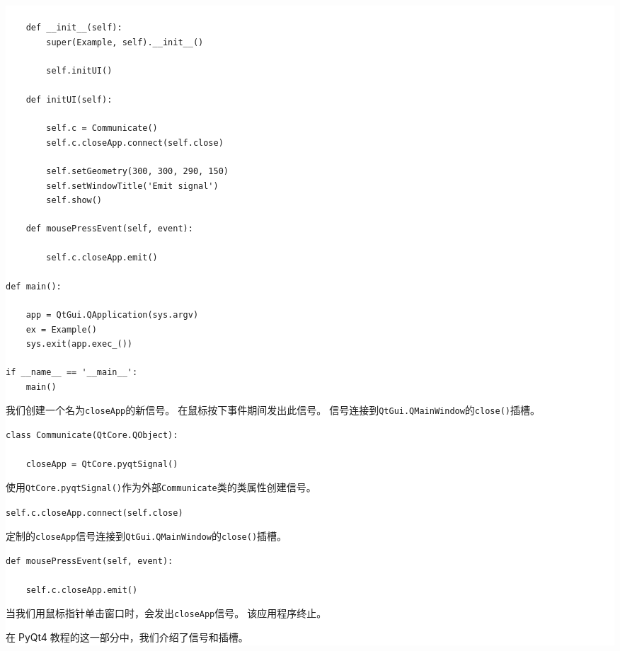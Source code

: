 ```

    def __init__(self):
        super(Example, self).__init__()

        self.initUI()

    def initUI(self):      

        self.c = Communicate()
        self.c.closeApp.connect(self.close)       

        self.setGeometry(300, 300, 290, 150)
        self.setWindowTitle('Emit signal')
        self.show()

    def mousePressEvent(self, event):

        self.c.closeApp.emit()

def main():

    app = QtGui.QApplication(sys.argv)
    ex = Example()
    sys.exit(app.exec_())

if __name__ == '__main__':
    main()

```

我们创建一个名为`closeApp`的新信号。 在鼠标按下事件期间发出此信号。 信号连接到`QtGui.QMainWindow`的`close()`插槽。

```
class Communicate(QtCore.QObject):

    closeApp = QtCore.pyqtSignal()     

```

使用`QtCore.pyqtSignal()`作为外部`Communicate`类的类属性创建信号。

```
self.c.closeApp.connect(self.close) 

```

定制的`closeApp`信号连接到`QtGui.QMainWindow`的`close()`插槽。

```
def mousePressEvent(self, event):

    self.c.closeApp.emit()

```

当我们用鼠标指针单击窗口时，会发出`closeApp`信号。 该应用程序终止。

在 PyQt4 教程的这一部分中，我们介绍了信号和插槽。